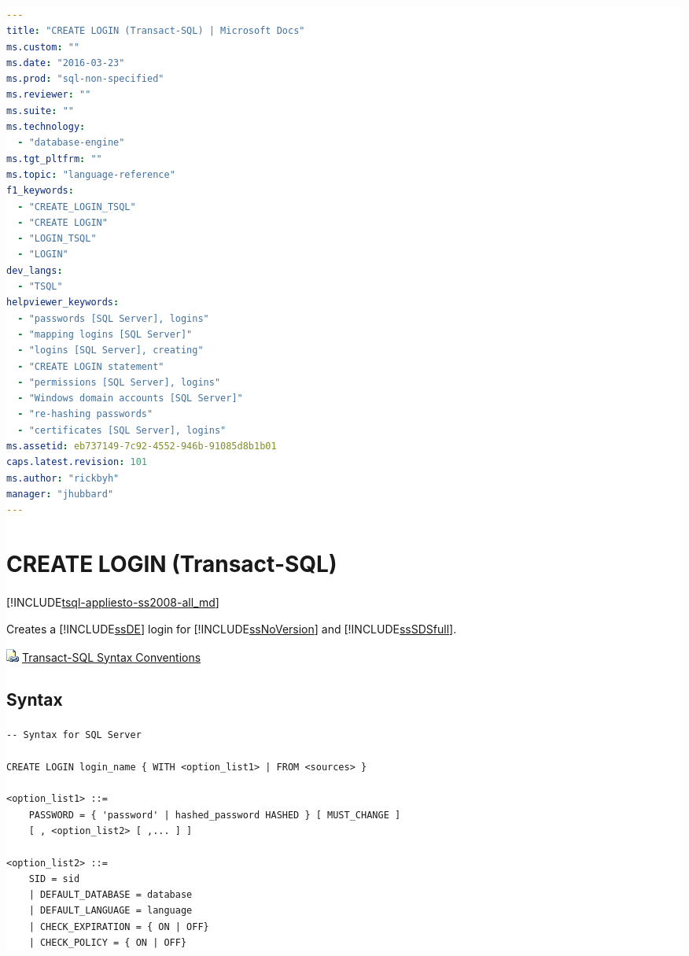 ```yaml
---
title: "CREATE LOGIN (Transact-SQL) | Microsoft Docs"
ms.custom: ""
ms.date: "2016-03-23"
ms.prod: "sql-non-specified"
ms.reviewer: ""
ms.suite: ""
ms.technology: 
  - "database-engine"
ms.tgt_pltfrm: ""
ms.topic: "language-reference"
f1_keywords: 
  - "CREATE_LOGIN_TSQL"
  - "CREATE LOGIN"
  - "LOGIN_TSQL"
  - "LOGIN"
dev_langs: 
  - "TSQL"
helpviewer_keywords: 
  - "passwords [SQL Server], logins"
  - "mapping logins [SQL Server]"
  - "logins [SQL Server], creating"
  - "CREATE LOGIN statement"
  - "permissions [SQL Server], logins"
  - "Windows domain accounts [SQL Server]"
  - "re-hashing passwords"
  - "certificates [SQL Server], logins"
ms.assetid: eb737149-7c92-4552-946b-91085d8b1b01
caps.latest.revision: 101
ms.author: "rickbyh"
manager: "jhubbard"
---
```

# CREATE LOGIN (Transact-SQL)
[!INCLUDE[tsql-appliesto-ss2008-all_md](../../database-engine/configure/windows/includes/tsql-appliesto-ss2008-all-md.md)]

  Creates a [!INCLUDE[ssDE](../../analysis-services/instances/install/windows/includes/ssde-md.md)] login for [!INCLUDE[ssNoVersion](../../advanced-analytics/r-services/includes/ssnoversion-md.md)] and [!INCLUDE[ssSDSfull](../../analysis-services/multidimensional-models/includes/sssdsfull-md.md)].  
  
 ![Topic link icon](../../database-engine/configure/windows/media/topic-link.gif "Topic link icon") [Transact-SQL Syntax Conventions](../Topic/Transact-SQL%20Syntax%20Conventions%20\(Transact-SQL\).md)  
  
## Syntax  
  
```  
-- Syntax for SQL Server  
  
CREATE LOGIN login_name { WITH <option_list1> | FROM <sources> }  
  
<option_list1> ::=   
    PASSWORD = { 'password' | hashed_password HASHED } [ MUST_CHANGE ]  
    [ , <option_list2> [ ,... ] ]  
  
<option_list2> ::=    
    SID = sid  
    | DEFAULT_DATABASE = database      
    | DEFAULT_LANGUAGE = language  
    | CHECK_EXPIRATION = { ON | OFF}  
    | CHECK_POLICY = { ON | OFF}  
```